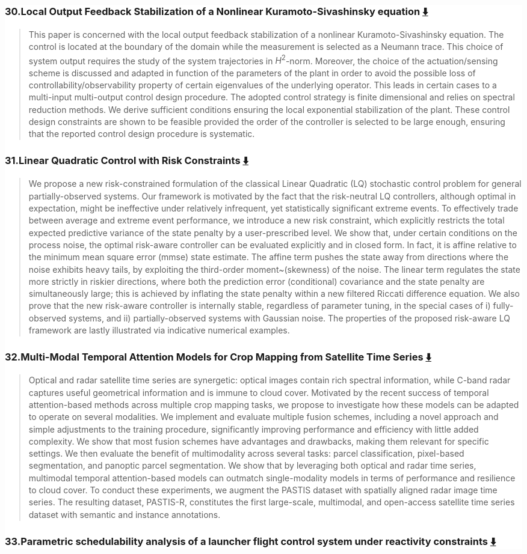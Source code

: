 ### 30.Local Output Feedback Stabilization of a Nonlinear Kuramoto-Sivashinsky equation  [ :arrow_down: ](https://arxiv.org/pdf/2112.07568.pdf)
>  This paper is concerned with the local output feedback stabilization of a nonlinear Kuramoto-Sivashinsky equation. The control is located at the boundary of the domain while the measurement is selected as a Neumann trace. This choice of system output requires the study of the system trajectories in $H^2$-norm. Moreover, the choice of the actuation/sensing scheme is discussed and adapted in function of the parameters of the plant in order to avoid the possible loss of controllability/observability property of certain eigenvalues of the underlying operator. This leads in certain cases to a multi-input multi-output control design procedure. The adopted control strategy is finite dimensional and relies on spectral reduction methods. We derive sufficient conditions ensuring the local exponential stabilization of the plant. These control design constraints are shown to be feasible provided the order of the controller is selected to be large enough, ensuring that the reported control design procedure is systematic.      
### 31.Linear Quadratic Control with Risk Constraints  [ :arrow_down: ](https://arxiv.org/pdf/2112.07564.pdf)
>  We propose a new risk-constrained formulation of the classical Linear Quadratic (LQ) stochastic control problem for general partially-observed systems. Our framework is motivated by the fact that the risk-neutral LQ controllers, although optimal in expectation, might be ineffective under relatively infrequent, yet statistically significant extreme events. To effectively trade between average and extreme event performance, we introduce a new risk constraint, which explicitly restricts the total expected predictive variance of the state penalty by a user-prescribed level. We show that, under certain conditions on the process noise, the optimal risk-aware controller can be evaluated explicitly and in closed form. In fact, it is affine relative to the minimum mean square error (mmse) state estimate. The affine term pushes the state away from directions where the noise exhibits heavy tails, by exploiting the third-order moment~(skewness) of the noise. The linear term regulates the state more strictly in riskier directions, where both the prediction error (conditional) covariance and the state penalty are simultaneously large; this is achieved by inflating the state penalty within a new filtered Riccati difference equation. We also prove that the new risk-aware controller is internally stable, regardless of parameter tuning, in the special cases of i) fully-observed systems, and ii) partially-observed systems with Gaussian noise. The properties of the proposed risk-aware LQ framework are lastly illustrated via indicative numerical examples.      
### 32.Multi-Modal Temporal Attention Models for Crop Mapping from Satellite Time Series  [ :arrow_down: ](https://arxiv.org/pdf/2112.07558.pdf)
>  Optical and radar satellite time series are synergetic: optical images contain rich spectral information, while C-band radar captures useful geometrical information and is immune to cloud cover. Motivated by the recent success of temporal attention-based methods across multiple crop mapping tasks, we propose to investigate how these models can be adapted to operate on several modalities. We implement and evaluate multiple fusion schemes, including a novel approach and simple adjustments to the training procedure, significantly improving performance and efficiency with little added complexity. We show that most fusion schemes have advantages and drawbacks, making them relevant for specific settings. We then evaluate the benefit of multimodality across several tasks: parcel classification, pixel-based segmentation, and panoptic parcel segmentation. We show that by leveraging both optical and radar time series, multimodal temporal attention-based models can outmatch single-modality models in terms of performance and resilience to cloud cover. To conduct these experiments, we augment the PASTIS dataset with spatially aligned radar image time series. The resulting dataset, PASTIS-R, constitutes the first large-scale, multimodal, and open-access satellite time series dataset with semantic and instance annotations.      
### 33.Parametric schedulability analysis of a launcher flight control system under reactivity constraints  [ :arrow_down: ](https://arxiv.org/pdf/2112.07548.pdf)